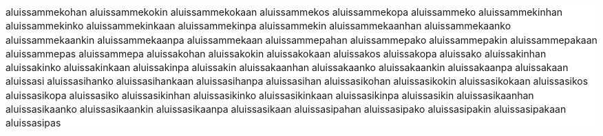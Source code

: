 aluissammekohan
aluissammekokin
aluissammekokaan
aluissammekos
aluissammekopa
aluissammeko
aluissammekinhan
aluissammekinko
aluissammekinkaan
aluissammekinpa
aluissammekin
aluissammekaanhan
aluissammekaanko
aluissammekaankin
aluissammekaanpa
aluissammekaan
aluissammepahan
aluissammepako
aluissammepakin
aluissammepakaan
aluissammepas
aluissammepa
aluissakohan
aluissakokin
aluissakokaan
aluissakos
aluissakopa
aluissako
aluissakinhan
aluissakinko
aluissakinkaan
aluissakinpa
aluissakin
aluissakaanhan
aluissakaanko
aluissakaankin
aluissakaanpa
aluissakaan
aluissasi
aluissasihanko
aluissasihankaan
aluissasihanpa
aluissasihan
aluissasikohan
aluissasikokin
aluissasikokaan
aluissasikos
aluissasikopa
aluissasiko
aluissasikinhan
aluissasikinko
aluissasikinkaan
aluissasikinpa
aluissasikin
aluissasikaanhan
aluissasikaanko
aluissasikaankin
aluissasikaanpa
aluissasikaan
aluissasipahan
aluissasipako
aluissasipakin
aluissasipakaan
aluissasipas